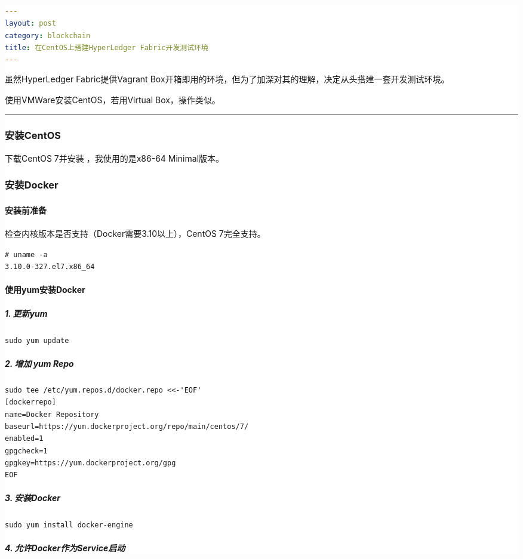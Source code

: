 ```yaml
---
layout: post
category: blockchain
title: 在CentOS上搭建HyperLedger Fabric开发测试环境
---
```


虽然HyperLedger Fabric提供Vagrant Box开箱即用的环境，但为了加深对其的理解，决定从头搭建一套开发测试环境。

使用VMWare安装CentOS，若用Virtual Box，操作类似。

***

### 安装CentOS

下载CentOS 7并安装 ，我使用的是x86-64 Minimal版本。

### 安装Docker

####  安装前准备

检查内核版本是否支持（Docker需要3.10以上），CentOS 7完全支持。

```
# uname -a
3.10.0-327.el7.x86_64
```

#### 使用yum安装Docker

##### 1. 更新yum

```
sudo yum update
```

##### 2. 增加 yum Repo

~~~ shell
sudo tee /etc/yum.repos.d/docker.repo <<-'EOF'
[dockerrepo]
name=Docker Repository
baseurl=https://yum.dockerproject.org/repo/main/centos/7/
enabled=1
gpgcheck=1
gpgkey=https://yum.dockerproject.org/gpg
EOF
~~~

##### 3. 安装Docker

~~~ shell
sudo yum install docker-engine
~~~

##### 4. 允许Docker作为Service启动
